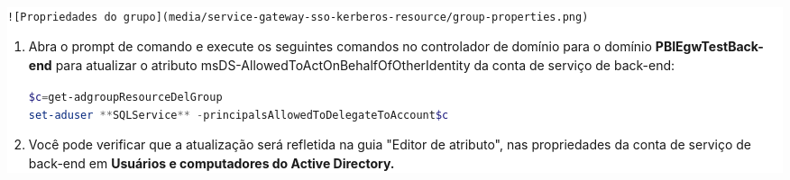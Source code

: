     ![Propriedades do grupo](media/service-gateway-sso-kerberos-resource/group-properties.png)

1. Abra o prompt de comando e execute os seguintes comandos no controlador de domínio para o domínio **PBIEgwTestBack-end** para atualizar o atributo msDS-AllowedToActOnBehalfOfOtherIdentity da conta de serviço de back-end:

    ```powershell
    $c=get-adgroupResourceDelGroup
    set-aduser **SQLService** -principalsAllowedToDelegateToAccount$c
    ```

1. Você pode verificar que a atualização será refletida na guia "Editor de atributo", nas propriedades da conta de serviço de back-end em **Usuários e computadores do Active Directory.**
